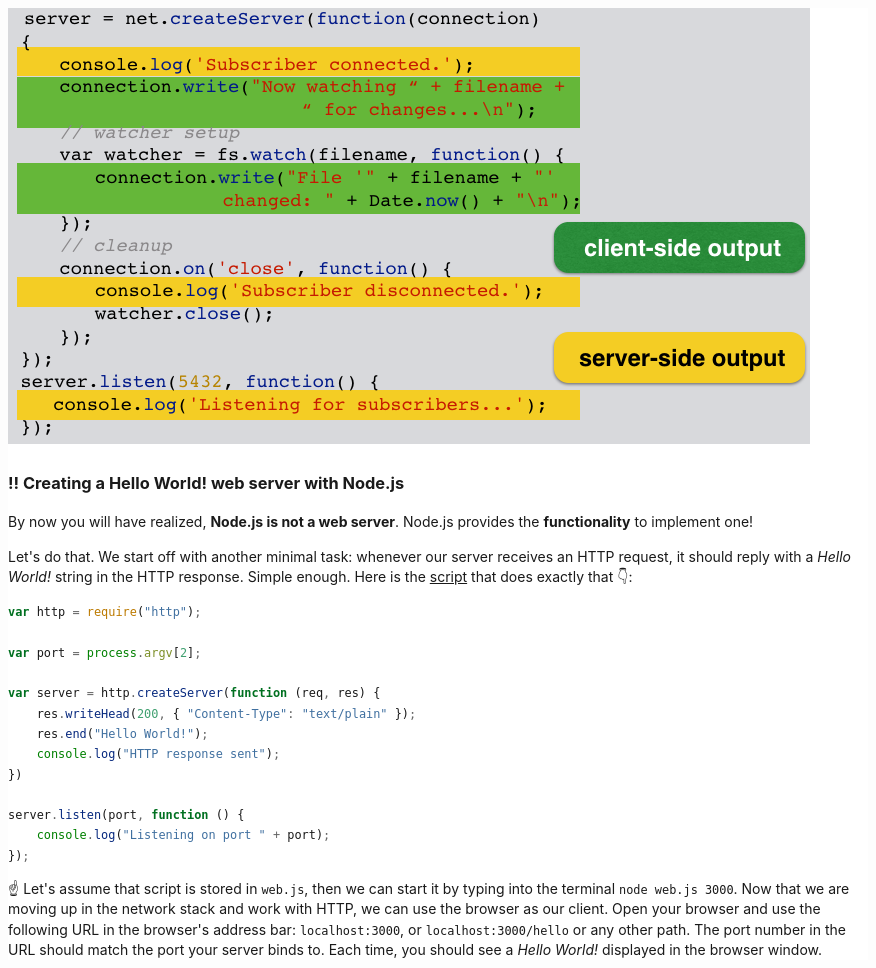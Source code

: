 ![tcp example](img/L4-tcp-js-2.png)

### :bangbang: Creating a Hello World! web server with Node.js

By now you will have realized, **Node.js is not a web server**. Node.js provides the **functionality** to implement one!

Let's do that. We start off with another minimal task: whenever our server receives an HTTP request, it should reply with a *Hello World!* string in the HTTP response. Simple enough. Here is the [script](demo-code/node-web-ex) that does exactly that :point_down::

```javascript
var http = require("http");

var port = process.argv[2];

var server = http.createServer(function (req, res) {
    res.writeHead(200, { "Content-Type": "text/plain" });
    res.end("Hello World!");
    console.log("HTTP response sent");
})

server.listen(port, function () {
    console.log("Listening on port " + port);
});
```

:point_up: Let's assume that script is stored in `web.js`, then we can start it by typing into the terminal `node web.js 3000`. Now that we are moving up in the network stack and work with HTTP, we can use the browser as our client. Open your browser and use the following URL in the browser's address bar: `localhost:3000`, or `localhost:3000/hello` or any other path. The port number in the URL should match the port your server binds to. Each time, you should see a *Hello World!* displayed in the browser window.
